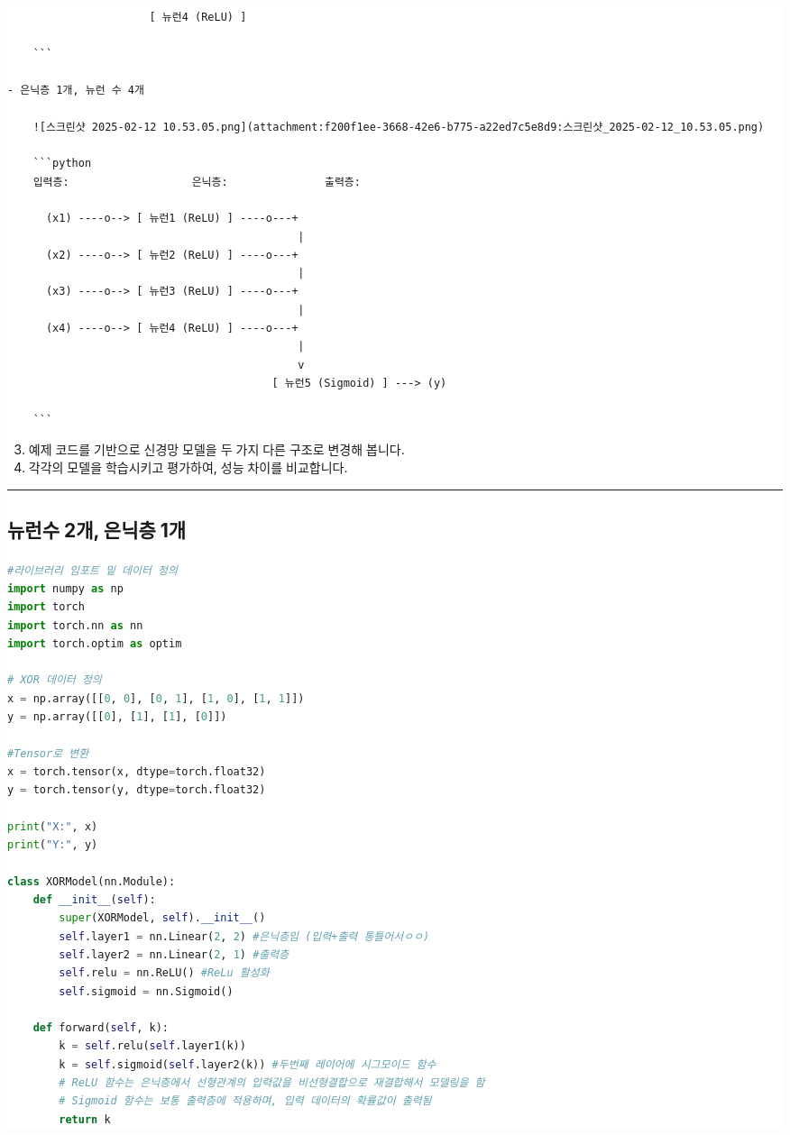                           [ 뉴런4 (ReLU) ]                                    
        
        ```
        
    - 은닉층 1개, 뉴런 수 4개
        
        ![스크린샷 2025-02-12 10.53.05.png](attachment:f200f1ee-3668-42e6-b775-a22ed7c5e8d9:스크린샷_2025-02-12_10.53.05.png)
        
        ```python
        입력층:                   은닉층:               출력층:
        
          (x1) ----o--> [ 뉴런1 (ReLU) ] ----o---+
                                                 |
          (x2) ----o--> [ 뉴런2 (ReLU) ] ----o---+
                                                 |
          (x3) ----o--> [ 뉴런3 (ReLU) ] ----o---+
                                                 |
          (x4) ----o--> [ 뉴런4 (ReLU) ] ----o---+
                                                 |
                                                 v
                                             [ 뉴런5 (Sigmoid) ] ---> (y)
        
        ```
        
3. 예제 코드를 기반으로 신경망 모델을 두 가지 다른 구조로 변경해 봅니다.
4. 각각의 모델을 학습시키고 평가하여, 성능 차이를 비교합니다.
</aside>

--- 

## 뉴런수 2개, 은닉층 1개
```py
#라이브러리 임포트 밑 데이터 정의
import numpy as np
import torch
import torch.nn as nn
import torch.optim as optim

# XOR 데이터 정의
x = np.array([[0, 0], [0, 1], [1, 0], [1, 1]])
y = np.array([[0], [1], [1], [0]])

#Tensor로 변환
x = torch.tensor(x, dtype=torch.float32)
y = torch.tensor(y, dtype=torch.float32)

print("X:", x)
print("Y:", y)

class XORModel(nn.Module):
    def __init__(self):
        super(XORModel, self).__init__()
        self.layer1 = nn.Linear(2, 2) #은닉층임 (입력+출력 통틀어서ㅇㅇ)
        self.layer2 = nn.Linear(2, 1) #출력층
        self.relu = nn.ReLU() #ReLu 활성화
        self.sigmoid = nn.Sigmoid()

    def forward(self, k):
        k = self.relu(self.layer1(k))
        k = self.sigmoid(self.layer2(k)) #두번째 레이어에 시그모이드 함수
        # ReLU 함수는 은닉층에서 선형관계의 입력값을 비선형결합으로 재결합해서 모델링을 함
        # Sigmoid 함수는 보통 출력층에 적용하며, 입력 데이터의 확률값이 출력됨
        return k
```
